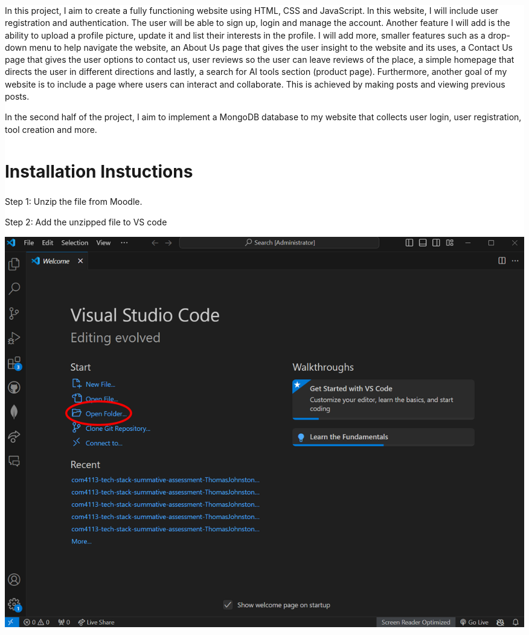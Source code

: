 In this project, I aim to create a fully functioning website using HTML, CSS and JavaScript. In this website, I will include user registration and authentication. The user will be able to sign up, login and manage the account. Another feature I will add is the ability to upload a profile picture, update it and list their interests in the profile. I will add more, smaller features such as a drop-down menu to help navigate the website, an About Us page that gives the user insight to the website and its uses, a Contact Us page that gives the user options to contact us, user reviews so the user can leave reviews of the place, a simple homepage that directs the user in different directions and lastly, a search for AI tools section (product page). Furthermore, another goal of my website is to include a page where users can interact and collaborate. This is achieved by making posts and viewing previous posts.

In the second half of the project, I aim to implement a MongoDB database to my website that collects user login, user registration, tool creation and more.


# Installation Instuctions

Step 1: Unzip the file from Moodle.

Step 2: Add the unzipped file to VS code

![openfolder](/static/Images/openfolder.png)
